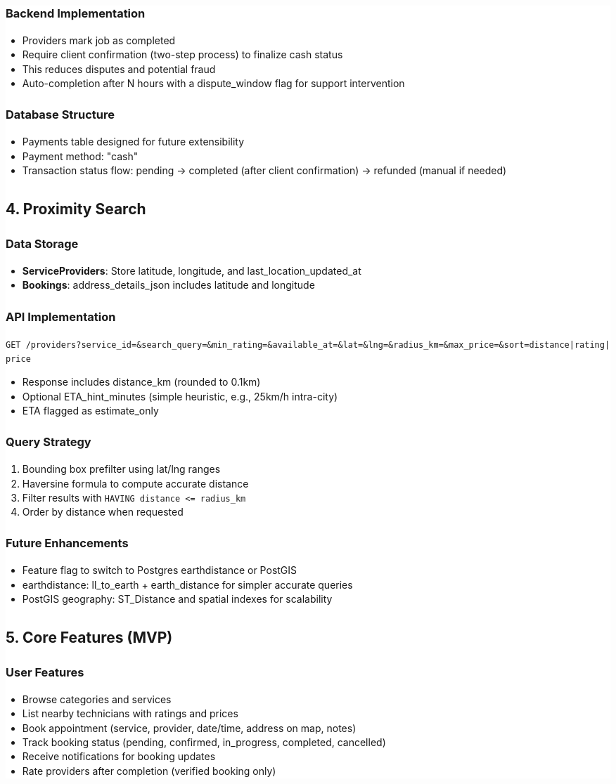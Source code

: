 ### Backend Implementation
- Providers mark job as completed
- Require client confirmation (two-step process) to finalize cash status
- This reduces disputes and potential fraud
- Auto-completion after N hours with a dispute_window flag for support intervention

### Database Structure
- Payments table designed for future extensibility
- Payment method: "cash"
- Transaction status flow: pending → completed (after client confirmation) → refunded (manual if needed)

## 4. Proximity Search

### Data Storage
- **ServiceProviders**: Store latitude, longitude, and last_location_updated_at
- **Bookings**: address_details_json includes latitude and longitude

### API Implementation
```
GET /providers?service_id=&search_query=&min_rating=&available_at=&lat=&lng=&radius_km=&max_price=&sort=distance|rating|price
```
- Response includes distance_km (rounded to 0.1km)
- Optional ETA_hint_minutes (simple heuristic, e.g., 25km/h intra-city)
- ETA flagged as estimate_only

### Query Strategy
1. Bounding box prefilter using lat/lng ranges
2. Haversine formula to compute accurate distance
3. Filter results with `HAVING distance <= radius_km`
4. Order by distance when requested

### Future Enhancements
- Feature flag to switch to Postgres earthdistance or PostGIS
- earthdistance: ll_to_earth + earth_distance for simpler accurate queries
- PostGIS geography: ST_Distance and spatial indexes for scalability

## 5. Core Features (MVP)

### User Features
- Browse categories and services
- List nearby technicians with ratings and prices
- Book appointment (service, provider, date/time, address on map, notes)
- Track booking status (pending, confirmed, in_progress, completed, cancelled)
- Receive notifications for booking updates
- Rate providers after completion (verified booking only)
